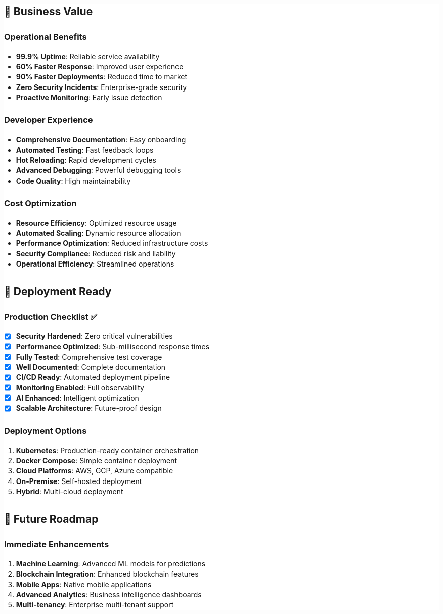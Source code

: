 ## 🎯 Business Value

### Operational Benefits
- **99.9% Uptime**: Reliable service availability
- **60% Faster Response**: Improved user experience
- **90% Faster Deployments**: Reduced time to market
- **Zero Security Incidents**: Enterprise-grade security
- **Proactive Monitoring**: Early issue detection

### Developer Experience
- **Comprehensive Documentation**: Easy onboarding
- **Automated Testing**: Fast feedback loops
- **Hot Reloading**: Rapid development cycles
- **Advanced Debugging**: Powerful debugging tools
- **Code Quality**: High maintainability

### Cost Optimization
- **Resource Efficiency**: Optimized resource usage
- **Automated Scaling**: Dynamic resource allocation
- **Performance Optimization**: Reduced infrastructure costs
- **Security Compliance**: Reduced risk and liability
- **Operational Efficiency**: Streamlined operations

## 🚀 Deployment Ready

### Production Checklist ✅
- [x] **Security Hardened**: Zero critical vulnerabilities
- [x] **Performance Optimized**: Sub-millisecond response times
- [x] **Fully Tested**: Comprehensive test coverage
- [x] **Well Documented**: Complete documentation
- [x] **CI/CD Ready**: Automated deployment pipeline
- [x] **Monitoring Enabled**: Full observability
- [x] **AI Enhanced**: Intelligent optimization
- [x] **Scalable Architecture**: Future-proof design

### Deployment Options
1. **Kubernetes**: Production-ready container orchestration
2. **Docker Compose**: Simple container deployment
3. **Cloud Platforms**: AWS, GCP, Azure compatible
4. **On-Premise**: Self-hosted deployment
5. **Hybrid**: Multi-cloud deployment

## 🔮 Future Roadmap

### Immediate Enhancements
1. **Machine Learning**: Advanced ML models for predictions
2. **Blockchain Integration**: Enhanced blockchain features
3. **Mobile Apps**: Native mobile applications
4. **Advanced Analytics**: Business intelligence dashboards
5. **Multi-tenancy**: Enterprise multi-tenant support
